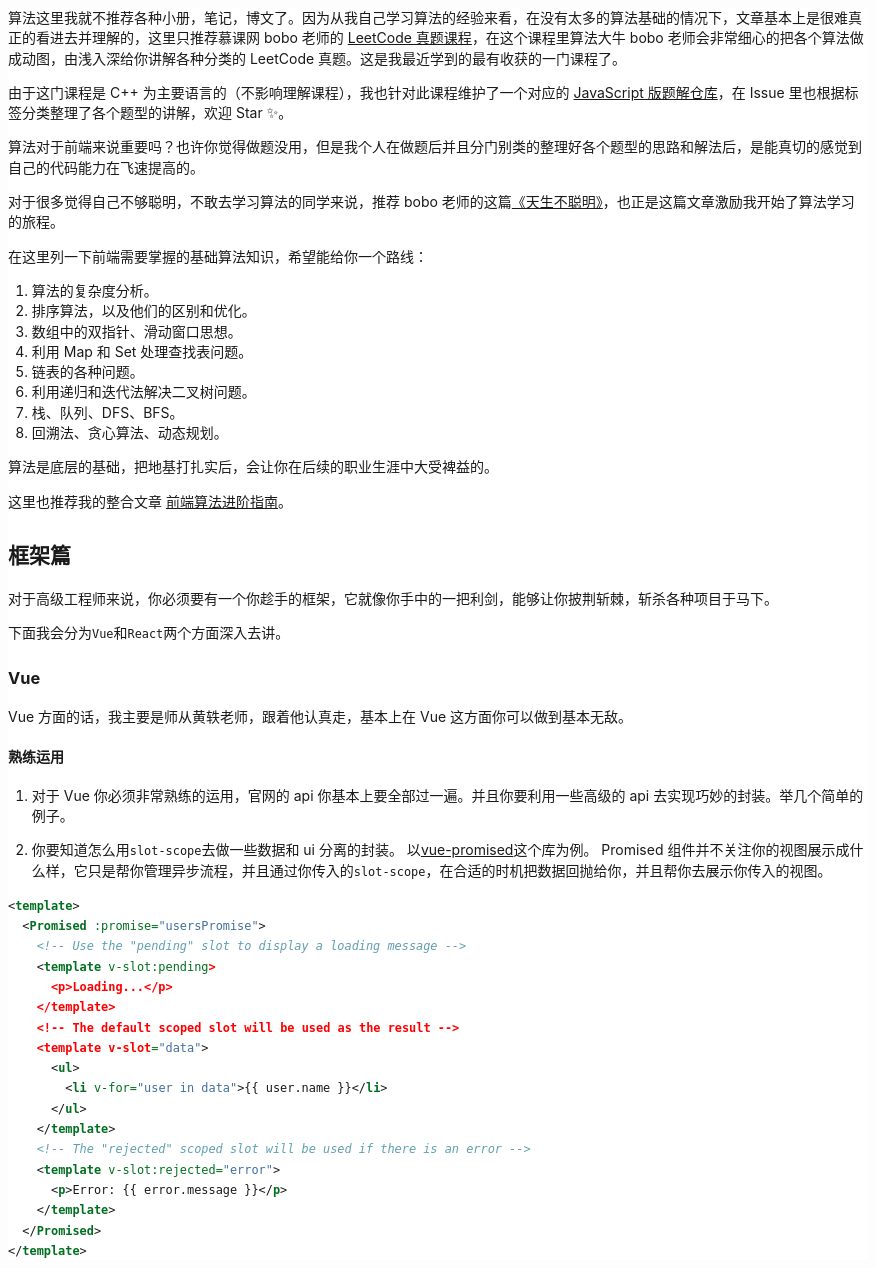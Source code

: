 算法这里我就不推荐各种小册，笔记，博文了。因为从我自己学习算法的经验来看，在没有太多的算法基础的情况下，文章基本上是很难真正的看进去并理解的，这里只推荐慕课网 bobo 老师的 [LeetCode 真题课程](https://coding.imooc.com/class/82.html)，在这个课程里算法大牛 bobo 老师会非常细心的把各个算法做成动图，由浅入深给你讲解各种分类的 LeetCode 真题。这是我最近学到的最有收获的一门课程了。

由于这门课程是 C++ 为主要语言的（不影响理解课程），我也针对此课程维护了一个对应的 [JavaScript 版题解仓库](https://github.com/sl1673495/leetcode-javascript/issues)，在 Issue 里也根据标签分类整理了各个题型的讲解，欢迎 Star ✨。

算法对于前端来说重要吗？也许你觉得做题没用，但是我个人在做题后并且分门别类的整理好各个题型的思路和解法后，是能真切的感觉到自己的代码能力在飞速提高的。

对于很多觉得自己不够聪明，不敢去学习算法的同学来说，推荐 bobo 老师的这篇[《天生不聪明》](https://mp.weixin.qq.com/s/QvXIDpyrpiOmvEhcOUUmxQ)，也正是这篇文章激励我开始了算法学习的旅程。

在这里列一下前端需要掌握的基础算法知识，希望能给你一个路线：
1. 算法的复杂度分析。
2. 排序算法，以及他们的区别和优化。
3. 数组中的双指针、滑动窗口思想。
4. 利用 Map 和 Set 处理查找表问题。
5. 链表的各种问题。
6. 利用递归和迭代法解决二叉树问题。
7. 栈、队列、DFS、BFS。
8. 回溯法、贪心算法、动态规划。

算法是底层的基础，把地基打扎实后，会让你在后续的职业生涯中大受裨益的。

这里也推荐我的整合文章 [前端算法进阶指南](https://github.com/sl1673495/blogs/issues/53)。

## 框架篇

对于高级工程师来说，你必须要有一个你趁手的框架，它就像你手中的一把利剑，能够让你披荆斩棘，斩杀各种项目于马下。

下面我会分为`Vue`和`React`两个方面深入去讲。

### Vue

Vue 方面的话，我主要是师从黄轶老师，跟着他认真走，基本上在 Vue 这方面你可以做到基本无敌。

#### 熟练运用

1. 对于 Vue 你必须非常熟练的运用，官网的 api 你基本上要全部过一遍。并且你要利用一些高级的 api 去实现巧妙的封装。举几个简单的例子。

2. 你要知道怎么用`slot-scope`去做一些数据和 ui 分离的封装。
   以[vue-promised](https://github.com/posva/vue-promised)这个库为例。
   Promised 组件并不关注你的视图展示成什么样，它只是帮你管理异步流程，并且通过你传入的`slot-scope`，在合适的时机把数据回抛给你，并且帮你去展示你传入的视图。

```xml
<template>
  <Promised :promise="usersPromise">
    <!-- Use the "pending" slot to display a loading message -->
    <template v-slot:pending>
      <p>Loading...</p>
    </template>
    <!-- The default scoped slot will be used as the result -->
    <template v-slot="data">
      <ul>
        <li v-for="user in data">{{ user.name }}</li>
      </ul>
    </template>
    <!-- The "rejected" scoped slot will be used if there is an error -->
    <template v-slot:rejected="error">
      <p>Error: {{ error.message }}</p>
    </template>
  </Promised>
</template>
```
